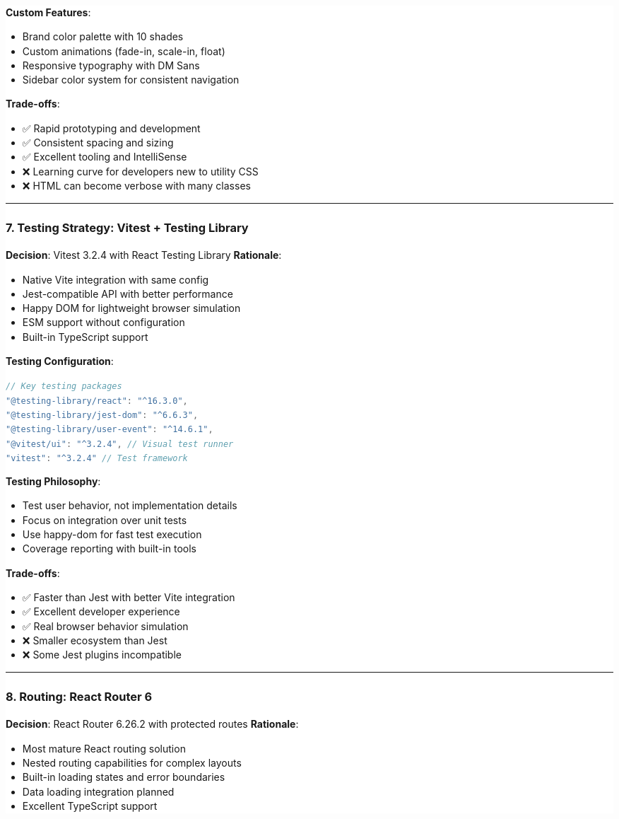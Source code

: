 **Custom Features**:
- Brand color palette with 10 shades
- Custom animations (fade-in, scale-in, float)
- Responsive typography with DM Sans
- Sidebar color system for consistent navigation

**Trade-offs**:
- ✅ Rapid prototyping and development
- ✅ Consistent spacing and sizing
- ✅ Excellent tooling and IntelliSense
- ❌ Learning curve for developers new to utility CSS
- ❌ HTML can become verbose with many classes

---

### 7. Testing Strategy: Vitest + Testing Library

**Decision**: Vitest 3.2.4 with React Testing Library
**Rationale**:
- Native Vite integration with same config
- Jest-compatible API with better performance
- Happy DOM for lightweight browser simulation
- ESM support without configuration
- Built-in TypeScript support

**Testing Configuration**:
```typescript
// Key testing packages
"@testing-library/react": "^16.3.0",
"@testing-library/jest-dom": "^6.6.3", 
"@testing-library/user-event": "^14.6.1",
"@vitest/ui": "^3.2.4", // Visual test runner
"vitest": "^3.2.4" // Test framework
```

**Testing Philosophy**:
- Test user behavior, not implementation details
- Focus on integration over unit tests
- Use happy-dom for fast test execution
- Coverage reporting with built-in tools

**Trade-offs**:
- ✅ Faster than Jest with better Vite integration
- ✅ Excellent developer experience
- ✅ Real browser behavior simulation
- ❌ Smaller ecosystem than Jest
- ❌ Some Jest plugins incompatible

---

### 8. Routing: React Router 6

**Decision**: React Router 6.26.2 with protected routes
**Rationale**:
- Most mature React routing solution
- Nested routing capabilities for complex layouts
- Built-in loading states and error boundaries
- Data loading integration planned
- Excellent TypeScript support
